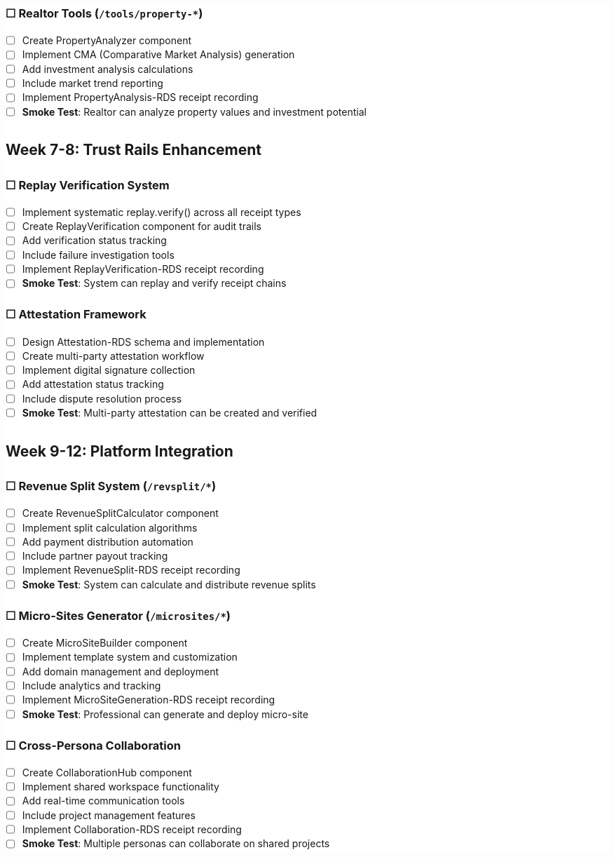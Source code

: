 ### ☐ Realtor Tools (`/tools/property-*`)
- [ ] Create PropertyAnalyzer component
- [ ] Implement CMA (Comparative Market Analysis) generation
- [ ] Add investment analysis calculations
- [ ] Include market trend reporting
- [ ] Implement PropertyAnalysis-RDS receipt recording
- [ ] **Smoke Test**: Realtor can analyze property values and investment potential

## Week 7-8: Trust Rails Enhancement

### ☐ Replay Verification System
- [ ] Implement systematic replay.verify() across all receipt types
- [ ] Create ReplayVerification component for audit trails
- [ ] Add verification status tracking
- [ ] Include failure investigation tools
- [ ] Implement ReplayVerification-RDS receipt recording
- [ ] **Smoke Test**: System can replay and verify receipt chains

### ☐ Attestation Framework
- [ ] Design Attestation-RDS schema and implementation
- [ ] Create multi-party attestation workflow
- [ ] Implement digital signature collection
- [ ] Add attestation status tracking
- [ ] Include dispute resolution process
- [ ] **Smoke Test**: Multi-party attestation can be created and verified

## Week 9-12: Platform Integration

### ☐ Revenue Split System (`/revsplit/*`)
- [ ] Create RevenueSplitCalculator component
- [ ] Implement split calculation algorithms
- [ ] Add payment distribution automation
- [ ] Include partner payout tracking
- [ ] Implement RevenueSplit-RDS receipt recording
- [ ] **Smoke Test**: System can calculate and distribute revenue splits

### ☐ Micro-Sites Generator (`/microsites/*`)
- [ ] Create MicroSiteBuilder component
- [ ] Implement template system and customization
- [ ] Add domain management and deployment
- [ ] Include analytics and tracking
- [ ] Implement MicroSiteGeneration-RDS receipt recording
- [ ] **Smoke Test**: Professional can generate and deploy micro-site

### ☐ Cross-Persona Collaboration
- [ ] Create CollaborationHub component
- [ ] Implement shared workspace functionality
- [ ] Add real-time communication tools
- [ ] Include project management features
- [ ] Implement Collaboration-RDS receipt recording
- [ ] **Smoke Test**: Multiple personas can collaborate on shared projects
